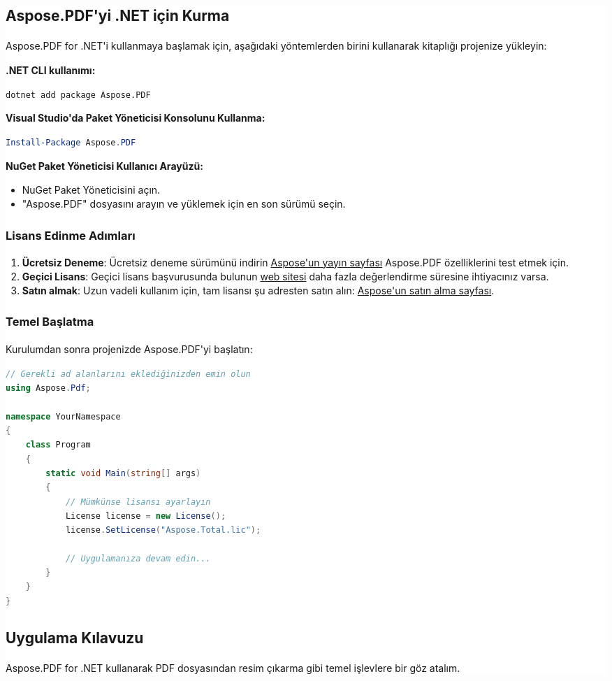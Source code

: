 ## Aspose.PDF'yi .NET için Kurma
Aspose.PDF for .NET'i kullanmaya başlamak için, aşağıdaki yöntemlerden birini kullanarak kitaplığı projenize yükleyin:

**.NET CLI kullanımı:**
```bash
dotnet add package Aspose.PDF
```

**Visual Studio'da Paket Yöneticisi Konsolunu Kullanma:**
```powershell
Install-Package Aspose.PDF
```

**NuGet Paket Yöneticisi Kullanıcı Arayüzü:**
- NuGet Paket Yöneticisini açın.
- "Aspose.PDF" dosyasını arayın ve yüklemek için en son sürümü seçin.

### Lisans Edinme Adımları
1. **Ücretsiz Deneme**: Ücretsiz deneme sürümünü indirin [Aspose'un yayın sayfası](https://releases.aspose.com/pdf/net/) Aspose.PDF özelliklerini test etmek için.
2. **Geçici Lisans**: Geçici lisans başvurusunda bulunun [web sitesi](https://purchase.aspose.com/temporary-license/) daha fazla değerlendirme süresine ihtiyacınız varsa.
3. **Satın almak**: Uzun vadeli kullanım için, tam lisansı şu adresten satın alın: [Aspose'un satın alma sayfası](https://purchase.aspose.com/buy).

### Temel Başlatma
Kurulumdan sonra projenizde Aspose.PDF'yi başlatın:

```csharp
// Gerekli ad alanlarını eklediğinizden emin olun
using Aspose.Pdf;

namespace YourNamespace
{
    class Program
    {
        static void Main(string[] args)
        {
            // Mümkünse lisansı ayarlayın
            License license = new License();
            license.SetLicense("Aspose.Total.lic");
            
            // Uygulamanıza devam edin...
        }
    }
}
```

## Uygulama Kılavuzu
Aspose.PDF for .NET kullanarak PDF dosyasından resim çıkarma gibi temel işlevlere bir göz atalım.
